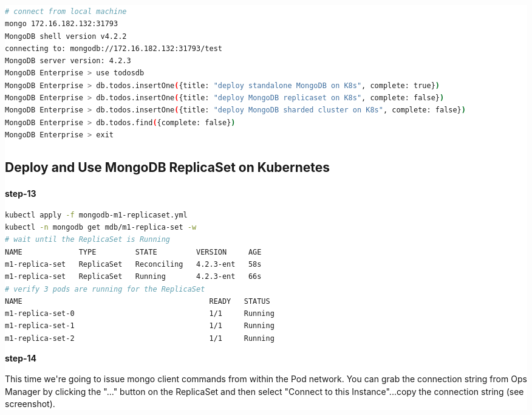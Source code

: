 ```bash
# connect from local machine
mongo 172.16.182.132:31793
MongoDB shell version v4.2.2
connecting to: mongodb://172.16.182.132:31793/test
MongoDB server version: 4.2.3
MongoDB Enterprise > use todosdb
MongoDB Enterprise > db.todos.insertOne({title: "deploy standalone MongoDB on K8s", complete: true})
MongoDB Enterprise > db.todos.insertOne({title: "deploy MongoDB replicaset on K8s", complete: false})
MongoDB Enterprise > db.todos.insertOne({title: "deploy MongoDB sharded cluster on K8s", complete: false})
MongoDB Enterprise > db.todos.find({complete: false})
MongoDB Enterprise > exit
```

## Deploy and Use MongoDB ReplicaSet on Kubernetes

__step-13__

```bash
kubectl apply -f mongodb-m1-replicaset.yml
kubectl -n mongodb get mdb/m1-replica-set -w
# wait until the ReplicaSet is Running
NAME             TYPE         STATE         VERSION     AGE
m1-replica-set   ReplicaSet   Reconciling   4.2.3-ent   58s
m1-replica-set   ReplicaSet   Running       4.2.3-ent   66s
# verify 3 pods are running for the ReplicaSet
NAME                                           READY   STATUS    
m1-replica-set-0                               1/1     Running
m1-replica-set-1                               1/1     Running
m1-replica-set-2                               1/1     Running
```

__step-14__

This time we're going to issue mongo client commands from within the Pod network.  You can grab the connection string from Ops Manager by clicking the "..." button on the ReplicaSet and then select "Connect to this Instance"...copy the connection string (see screenshot).
